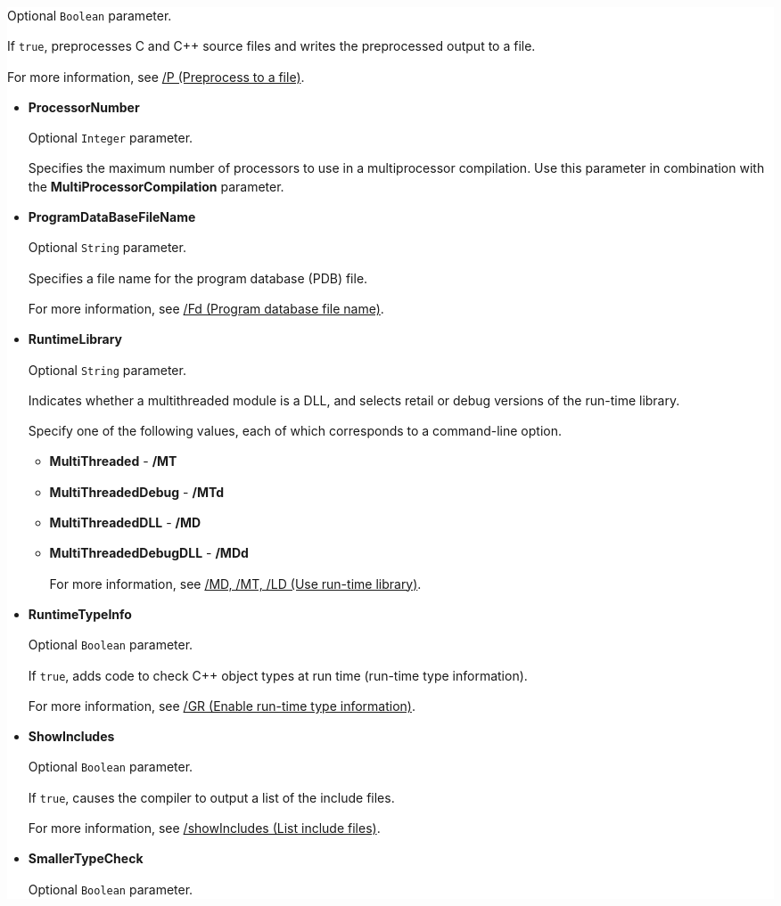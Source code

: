    Optional `Boolean` parameter.  
  
   If `true`, preprocesses C and C++ source files and writes the preprocessed output to a file.  
  
   For more information, see [/P (Preprocess to a file)](/cpp/build/reference/p-preprocess-to-a-file).  
  
- **ProcessorNumber**  
  
   Optional `Integer` parameter.  
  
   Specifies the maximum number of processors to use in a multiprocessor compilation. Use this parameter in combination with the **MultiProcessorCompilation** parameter.  
  
- **ProgramDataBaseFileName**  
  
   Optional `String` parameter.  
  
   Specifies a file name for the program database (PDB) file.  
  
   For more information, see [/Fd (Program database file name)](/cpp/build/reference/fd-program-database-file-name).  
  
- **RuntimeLibrary**  
  
   Optional `String` parameter.  
  
   Indicates whether a multithreaded module is a DLL, and selects retail or debug versions of the run-time library.  
  
   Specify one of the following values, each of which corresponds to a command-line option.  
  
  - **MultiThreaded** - **/MT**  
  
  - **MultiThreadedDebug** - **/MTd**  
  
  - **MultiThreadedDLL** - **/MD**  
  
  - **MultiThreadedDebugDLL** - **/MDd**  
  
    For more information, see [/MD, /MT, /LD (Use run-time library)](/cpp/build/reference/md-mt-ld-use-run-time-library).  
  
- **RuntimeTypeInfo**  
  
   Optional `Boolean` parameter.  
  
   If `true`, adds code to check C++ object types at run time (run-time type information).  
  
   For more information, see [/GR (Enable run-time type information)](/cpp/build/reference/gr-enable-run-time-type-information).  
  
- **ShowIncludes**  
  
   Optional `Boolean` parameter.  
  
   If `true`, causes the compiler to output a list of the include files.  
  
   For more information, see [/showIncludes (List include files)](/cpp/build/reference/showincludes-list-include-files).  
  
- **SmallerTypeCheck**  
  
   Optional `Boolean` parameter.  
  